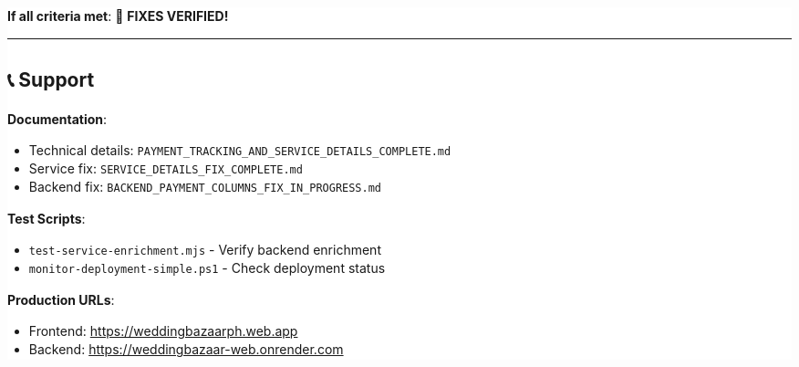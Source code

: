 **If all criteria met**: 🎉 **FIXES VERIFIED!**

---

## 📞 Support

**Documentation**:
- Technical details: `PAYMENT_TRACKING_AND_SERVICE_DETAILS_COMPLETE.md`
- Service fix: `SERVICE_DETAILS_FIX_COMPLETE.md`
- Backend fix: `BACKEND_PAYMENT_COLUMNS_FIX_IN_PROGRESS.md`

**Test Scripts**:
- `test-service-enrichment.mjs` - Verify backend enrichment
- `monitor-deployment-simple.ps1` - Check deployment status

**Production URLs**:
- Frontend: https://weddingbazaarph.web.app
- Backend: https://weddingbazaar-web.onrender.com
